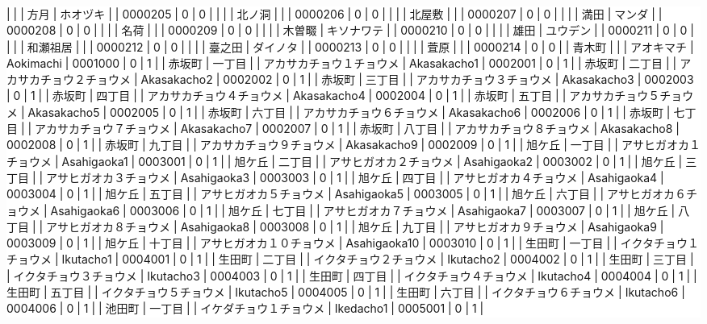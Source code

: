 |  |  | 方月 | ホオヅキ |  | 0000205 | 0 | 0 |
|  |  | 北ノ洞 |  |  | 0000206 | 0 | 0 |
|  |  | 北屋敷 |  |  | 0000207 | 0 | 0 |
|  |  | 満田 | マンダ |  | 0000208 | 0 | 0 |
|  |  | 名荷 |  |  | 0000209 | 0 | 0 |
|  |  | 木曽畷 | キソナワテ |  | 0000210 | 0 | 0 |
|  |  | 雄田 | ユウデン |  | 0000211 | 0 | 0 |
|  |  | 和瀬祖居 |  |  | 0000212 | 0 | 0 |
|  |  | 臺之田 | ダイノタ |  | 0000213 | 0 | 0 |
|  |  | 萓原 |  |  | 0000214 | 0 | 0 |
| 青木町 |  |  | アオキマチ | Aokimachi | 0001000 | 0 | 1 |
| 赤坂町 | 一丁目 |  | アカサカチョウ１チョウメ | Akasakacho1 | 0002001 | 0 | 1 |
| 赤坂町 | 二丁目 |  | アカサカチョウ２チョウメ | Akasakacho2 | 0002002 | 0 | 1 |
| 赤坂町 | 三丁目 |  | アカサカチョウ３チョウメ | Akasakacho3 | 0002003 | 0 | 1 |
| 赤坂町 | 四丁目 |  | アカサカチョウ４チョウメ | Akasakacho4 | 0002004 | 0 | 1 |
| 赤坂町 | 五丁目 |  | アカサカチョウ５チョウメ | Akasakacho5 | 0002005 | 0 | 1 |
| 赤坂町 | 六丁目 |  | アカサカチョウ６チョウメ | Akasakacho6 | 0002006 | 0 | 1 |
| 赤坂町 | 七丁目 |  | アカサカチョウ７チョウメ | Akasakacho7 | 0002007 | 0 | 1 |
| 赤坂町 | 八丁目 |  | アカサカチョウ８チョウメ | Akasakacho8 | 0002008 | 0 | 1 |
| 赤坂町 | 九丁目 |  | アカサカチョウ９チョウメ | Akasakacho9 | 0002009 | 0 | 1 |
| 旭ケ丘 | 一丁目 |  | アサヒガオカ１チョウメ | Asahigaoka1 | 0003001 | 0 | 1 |
| 旭ケ丘 | 二丁目 |  | アサヒガオカ２チョウメ | Asahigaoka2 | 0003002 | 0 | 1 |
| 旭ケ丘 | 三丁目 |  | アサヒガオカ３チョウメ | Asahigaoka3 | 0003003 | 0 | 1 |
| 旭ケ丘 | 四丁目 |  | アサヒガオカ４チョウメ | Asahigaoka4 | 0003004 | 0 | 1 |
| 旭ケ丘 | 五丁目 |  | アサヒガオカ５チョウメ | Asahigaoka5 | 0003005 | 0 | 1 |
| 旭ケ丘 | 六丁目 |  | アサヒガオカ６チョウメ | Asahigaoka6 | 0003006 | 0 | 1 |
| 旭ケ丘 | 七丁目 |  | アサヒガオカ７チョウメ | Asahigaoka7 | 0003007 | 0 | 1 |
| 旭ケ丘 | 八丁目 |  | アサヒガオカ８チョウメ | Asahigaoka8 | 0003008 | 0 | 1 |
| 旭ケ丘 | 九丁目 |  | アサヒガオカ９チョウメ | Asahigaoka9 | 0003009 | 0 | 1 |
| 旭ケ丘 | 十丁目 |  | アサヒガオカ１０チョウメ | Asahigaoka10 | 0003010 | 0 | 1 |
| 生田町 | 一丁目 |  | イクタチョウ１チョウメ | Ikutacho1 | 0004001 | 0 | 1 |
| 生田町 | 二丁目 |  | イクタチョウ２チョウメ | Ikutacho2 | 0004002 | 0 | 1 |
| 生田町 | 三丁目 |  | イクタチョウ３チョウメ | Ikutacho3 | 0004003 | 0 | 1 |
| 生田町 | 四丁目 |  | イクタチョウ４チョウメ | Ikutacho4 | 0004004 | 0 | 1 |
| 生田町 | 五丁目 |  | イクタチョウ５チョウメ | Ikutacho5 | 0004005 | 0 | 1 |
| 生田町 | 六丁目 |  | イクタチョウ６チョウメ | Ikutacho6 | 0004006 | 0 | 1 |
| 池田町 | 一丁目 |  | イケダチョウ１チョウメ | Ikedacho1 | 0005001 | 0 | 1 |